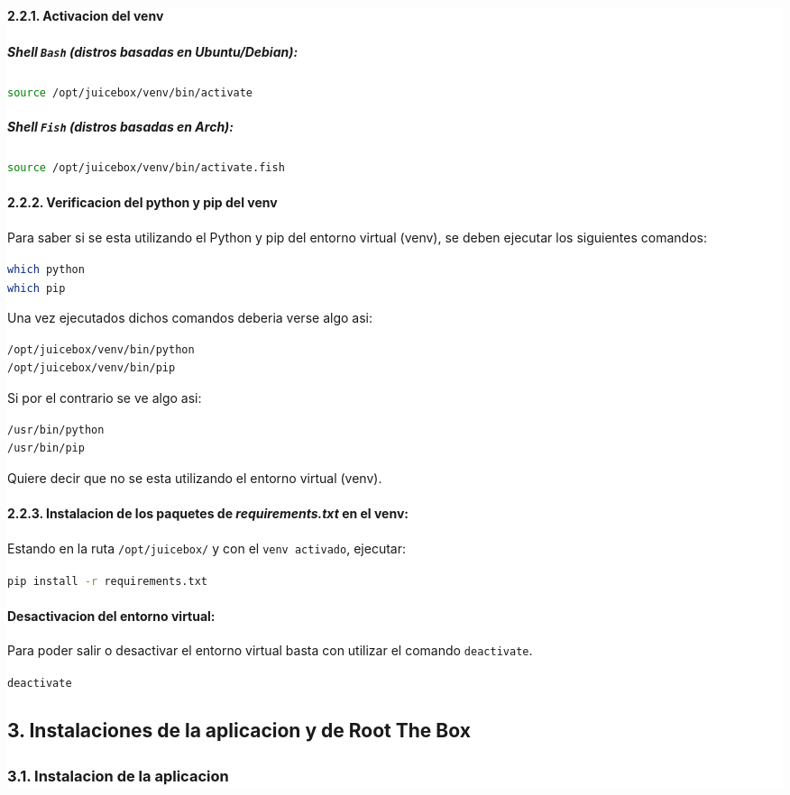 #### 2.2.1. Activacion del venv

##### Shell `Bash` (distros basadas en Ubuntu/Debian):

```bash
source /opt/juicebox/venv/bin/activate
```

##### Shell `Fish` (distros basadas en Arch):

```bash
source /opt/juicebox/venv/bin/activate.fish
```

#### 2.2.2. Verificacion del python y pip del venv

Para saber si se esta utilizando el Python y pip del entorno virtual (venv), se deben ejecutar los siguientes comandos:

```bash
which python
which pip
```

Una vez ejecutados dichos comandos deberia verse algo asi:

```bash
/opt/juicebox/venv/bin/python
/opt/juicebox/venv/bin/pip
```

Si por el contrario se ve algo asi:

```bash
/usr/bin/python
/usr/bin/pip
```

Quiere decir que no se esta utilizando el entorno virtual (venv).

#### 2.2.3. Instalacion de los paquetes de ***requirements.txt*** en el venv:

Estando en la ruta `/opt/juicebox/` y con el `venv activado`, ejecutar:

```bash
pip install -r requirements.txt
```

#### Desactivacion del entorno virtual:

Para poder salir o desactivar el entorno virtual basta con utilizar el comando `deactivate`.

```bash
deactivate
```

## 3. Instalaciones de la aplicacion y de Root The Box

### 3.1. Instalacion de la aplicacion
